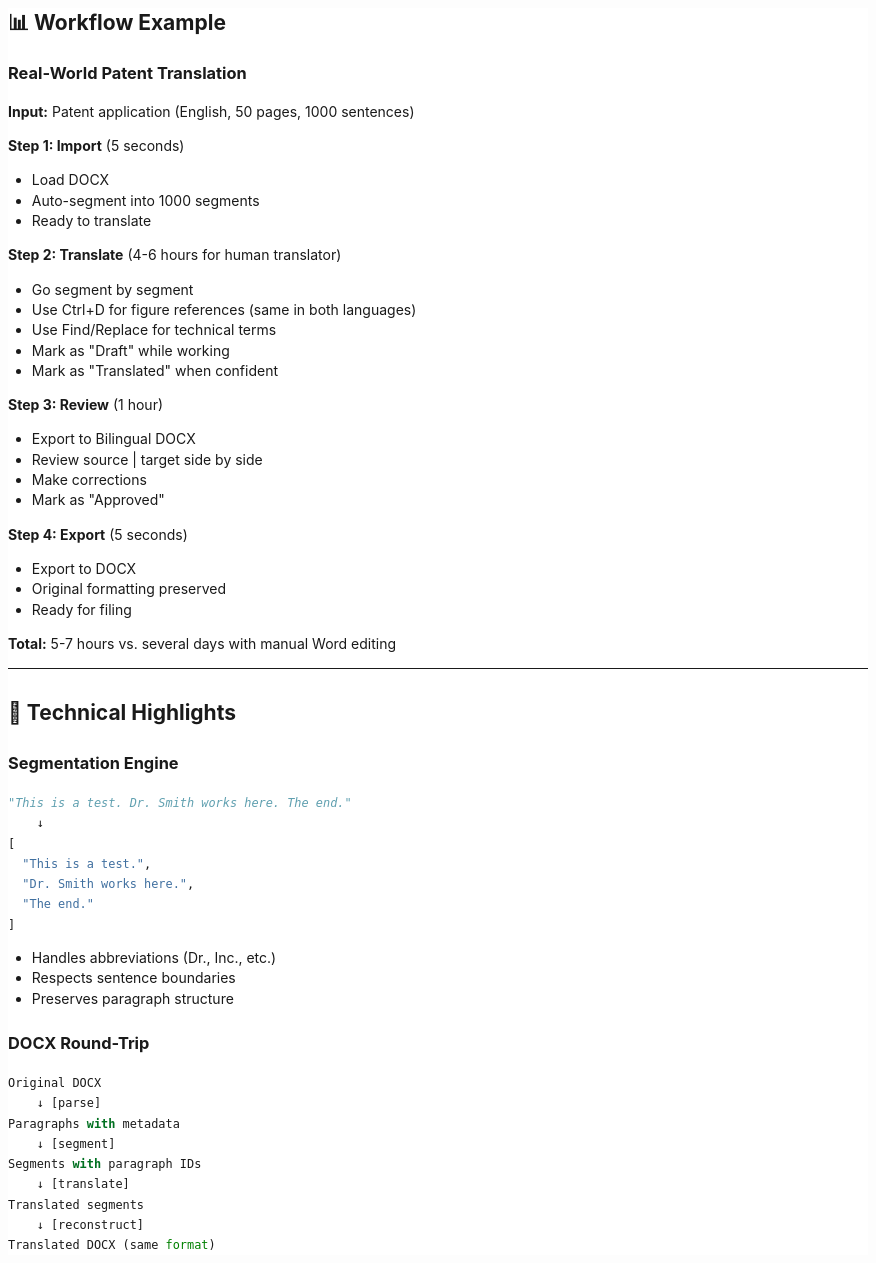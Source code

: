 
## 📊 Workflow Example

### Real-World Patent Translation

**Input:** Patent application (English, 50 pages, 1000 sentences)

**Step 1: Import** (5 seconds)
- Load DOCX
- Auto-segment into 1000 segments
- Ready to translate

**Step 2: Translate** (4-6 hours for human translator)
- Go segment by segment
- Use Ctrl+D for figure references (same in both languages)
- Use Find/Replace for technical terms
- Mark as "Draft" while working
- Mark as "Translated" when confident

**Step 3: Review** (1 hour)
- Export to Bilingual DOCX
- Review source | target side by side
- Make corrections
- Mark as "Approved"

**Step 4: Export** (5 seconds)
- Export to DOCX
- Original formatting preserved
- Ready for filing

**Total:** 5-7 hours vs. several days with manual Word editing

---

## 🔧 Technical Highlights

### Segmentation Engine
```python
"This is a test. Dr. Smith works here. The end."
    ↓
[
  "This is a test.",
  "Dr. Smith works here.",
  "The end."
]
```
- Handles abbreviations (Dr., Inc., etc.)
- Respects sentence boundaries
- Preserves paragraph structure

### DOCX Round-Trip
```python
Original DOCX
    ↓ [parse]
Paragraphs with metadata
    ↓ [segment]
Segments with paragraph IDs
    ↓ [translate]
Translated segments
    ↓ [reconstruct]
Translated DOCX (same format)
```
